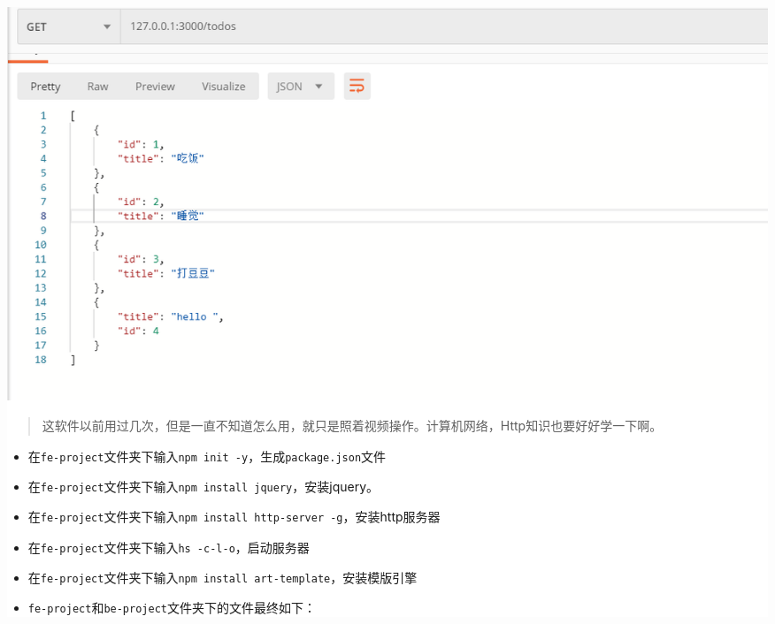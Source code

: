   ![](Vue黑马视频(李鹏周)/08.png)

  > 这软件以前用过几次，但是一直不知道怎么用，就只是照着视频操作。计算机网络，Http知识也要好好学一下啊。

* 在`fe-project`文件夹下输入`npm init -y`，生成`package.json`文件

* 在`fe-project`文件夹下输入`npm install jquery`，安装jquery。

* 在`fe-project`文件夹下输入`npm install http-server -g`，安装http服务器

* 在`fe-project`文件夹下输入`hs -c-l-o`，启动服务器

* 在`fe-project`文件夹下输入`npm install art-template`，安装模版引擎

* `fe-project`和`be-project`文件夹下的文件最终如下：
